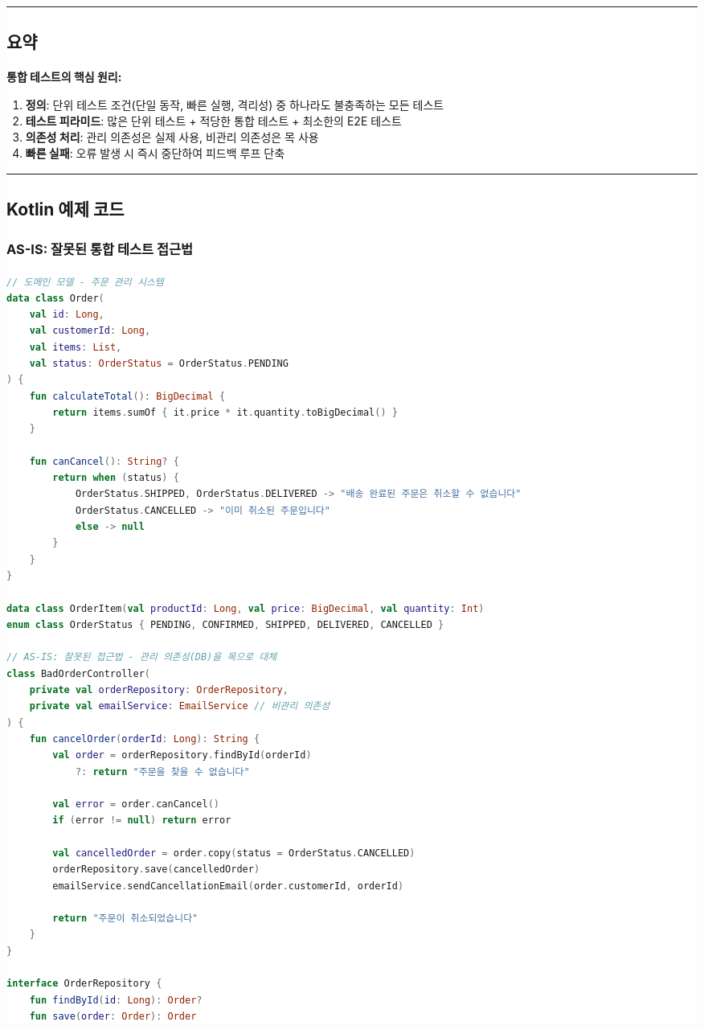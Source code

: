 ***

## 요약

**통합 테스트의 핵심 원리:**
1. **정의**: 단위 테스트 조건(단일 동작, 빠른 실행, 격리성) 중 하나라도 불충족하는 모든 테스트
2. **테스트 피라미드**: 많은 단위 테스트 + 적당한 통합 테스트 + 최소한의 E2E 테스트
3. **의존성 처리**: 관리 의존성은 실제 사용, 비관리 의존성은 목 사용
4. **빠른 실패**: 오류 발생 시 즉시 중단하여 피드백 루프 단축

***

## Kotlin 예제 코드

### AS-IS: 잘못된 통합 테스트 접근법

```kotlin
// 도메인 모델 - 주문 관리 시스템
data class Order(
    val id: Long,
    val customerId: Long,
    val items: List,
    val status: OrderStatus = OrderStatus.PENDING
) {
    fun calculateTotal(): BigDecimal {
        return items.sumOf { it.price * it.quantity.toBigDecimal() }
    }
    
    fun canCancel(): String? {
        return when (status) {
            OrderStatus.SHIPPED, OrderStatus.DELIVERED -> "배송 완료된 주문은 취소할 수 없습니다"
            OrderStatus.CANCELLED -> "이미 취소된 주문입니다"
            else -> null
        }
    }
}

data class OrderItem(val productId: Long, val price: BigDecimal, val quantity: Int)
enum class OrderStatus { PENDING, CONFIRMED, SHIPPED, DELIVERED, CANCELLED }

// AS-IS: 잘못된 접근법 - 관리 의존성(DB)을 목으로 대체
class BadOrderController(
    private val orderRepository: OrderRepository,
    private val emailService: EmailService // 비관리 의존성
) {
    fun cancelOrder(orderId: Long): String {
        val order = orderRepository.findById(orderId)
            ?: return "주문을 찾을 수 없습니다"
        
        val error = order.canCancel()
        if (error != null) return error
        
        val cancelledOrder = order.copy(status = OrderStatus.CANCELLED)
        orderRepository.save(cancelledOrder)
        emailService.sendCancellationEmail(order.customerId, orderId)
        
        return "주문이 취소되었습니다"
    }
}

interface OrderRepository {
    fun findById(id: Long): Order?
    fun save(order: Order): Order
```